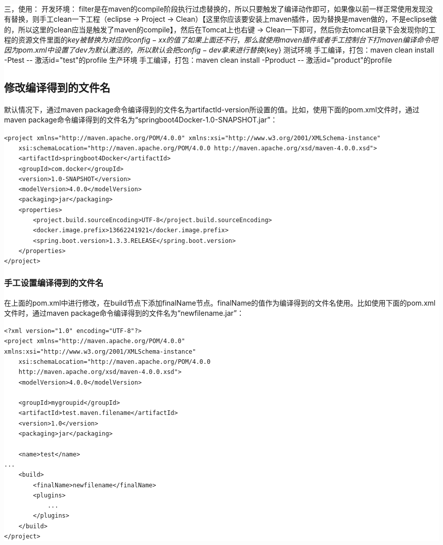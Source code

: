  三，使用： 
    开发环境： 
filter是在maven的compile阶段执行过虑替换的，所以只要触发了编译动作即可，如果像以前一样正常使用发现没有替换，则手工clean一下工程（eclipse -> Project -> Clean）【这里你应该要安装上maven插件，因为替换是maven做的，不是eclipse做的，所以这里的clean应当是触发了maven的compile】，然后在Tomcat上也右键 -> Clean一下即可，然后你去tomcat目录下会发现你的工程的资源文件里面的${key}被替换为对应的config-xx的值了 
如果上面还不行，那么就使用maven插件或者手工控制台下打maven编译命令吧 
因为pom.xml中设置了dev为默认激活的，所以默认会把config-dev拿来进行替换${key} 
    测试环境 
手工编译，打包：maven clean install -Ptest	-- 激活id="test"的profile 
    生产环境 
手工编译，打包：maven clean install -Pproduct	-- 激活id="product"的profile 



## 修改编译得到的文件名

默认情况下，通过maven package命令编译得到的文件名为artifactId-version所设置的值。比如，使用下面的pom.xml文件时，通过maven package命令编译得到的文件名为“springboot4Docker-1.0-SNAPSHOT.jar”：

```
<project xmlns="http://maven.apache.org/POM/4.0.0" xmlns:xsi="http://www.w3.org/2001/XMLSchema-instance"
	xsi:schemaLocation="http://maven.apache.org/POM/4.0.0 http://maven.apache.org/xsd/maven-4.0.0.xsd">
	<artifactId>springboot4Docker</artifactId>
	<groupId>com.docker</groupId>
	<version>1.0-SNAPSHOT</version>
	<modelVersion>4.0.0</modelVersion>
	<packaging>jar</packaging>
	<properties>
		<project.build.sourceEncoding>UTF-8</project.build.sourceEncoding>
		<docker.image.prefix>13662241921</docker.image.prefix>
		<spring.boot.version>1.3.3.RELEASE</spring.boot.version>
	</properties>
</project>	
```

### 手工设置编译得到的文件名

在上面的pom.xml中进行修改，在build节点下添加finalName节点。finalName的值作为编译得到的文件名使用。比如使用下面的pom.xml文件时，通过maven package命令编译得到的文件名为“newfilename.jar”：

```
<?xml version="1.0" encoding="UTF-8"?>
<project xmlns="http://maven.apache.org/POM/4.0.0" 
xmlns:xsi="http://www.w3.org/2001/XMLSchema-instance"
    xsi:schemaLocation="http://maven.apache.org/POM/4.0.0 
    http://maven.apache.org/xsd/maven-4.0.0.xsd">
    <modelVersion>4.0.0</modelVersion>

    <groupId>mygroupid</groupId>
    <artifactId>test.maven.filename</artifactId>
    <version>1.0</version>
    <packaging>jar</packaging>

    <name>test</name>
...
    <build>
        <finalName>newfilename</finalName>
        <plugins>
            ...
        </plugins>
    </build>
</project>
```
